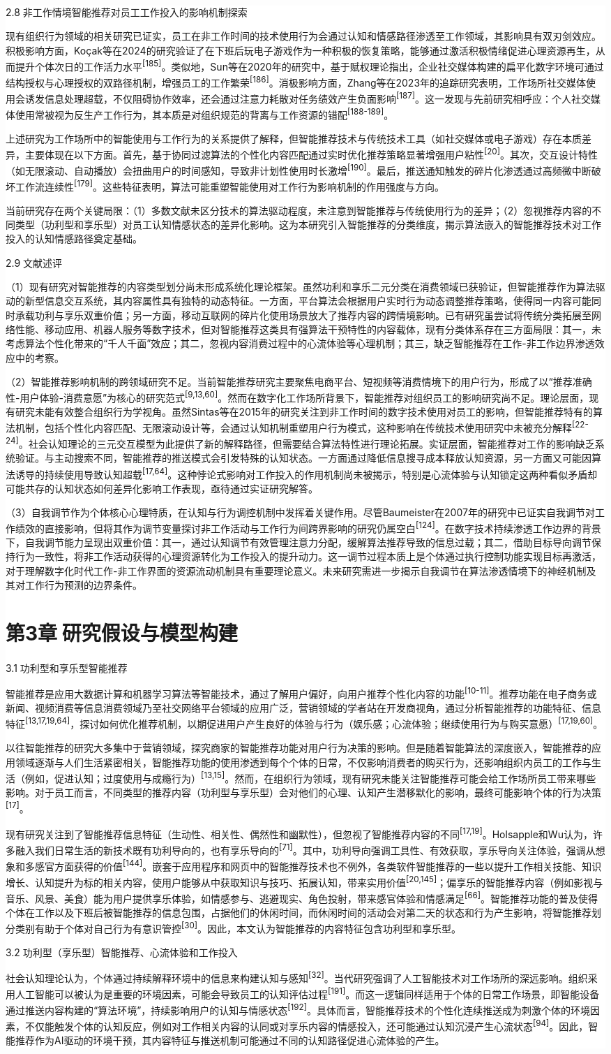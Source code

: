 <span id="_Toc197303266" class="anchor"></span>2.8 非工作情境智能推荐对员工工作投入的影响机制探索

现有组织行为领域的相关研究已证实，员工在非工作时间的技术使用行为会通过认知和情感路径渗透至工作领域，其影响具有双刃剑效应。积极影响方面，Koçak等在2024的研究验证了在下班后玩电子游戏作为一种积极的恢复策略，能够通过激活积极情绪促进心理资源再生，从而提升个体次日的工作活力水平<sup>\[185\]</sup>。类似地，Sun等在2020年的研究中，基于赋权理论指出，企业社交媒体构建的扁平化数字环境可通过结构授权与心理授权的双路径机制，增强员工的工作繁荣<sup>\[186\]</sup>。消极影响方面，Zhang等在2023年的追踪研究表明，工作场所社交媒体使用会诱发信息处理超载，不仅阻碍协作效率，还会通过注意力耗散对任务绩效产生负面影响<sup>\[187\]</sup>。这一发现与先前研究相呼应：个人社交媒体使用常被视为反生产工作行为，其本质是对组织规范的背离与工作资源的错配<sup>\[188-189\]</sup>。

上述研究为工作场所中的智能使用与工作行为的关系提供了解释，但智能推荐技术与传统技术工具（如社交媒体或电子游戏）存在本质差异，主要体现在以下方面。首先，基于协同过滤算法的个性化内容匹配通过实时优化推荐策略显著增强用户粘性<sup>\[20\]</sup>。其次，交互设计特性（如无限滚动、自动播放）会扭曲用户的时间感知，导致非计划性使用时长激增<sup>\[190\]</sup>。最后，推送通知触发的碎片化渗透通过高频微中断破坏工作流连续性<sup>\[179\]</sup>。这些特征表明，算法可能重塑智能使用对工作行为影响机制的作用强度与方向。

当前研究存在两个关键局限：（1）多数文献未区分技术的算法驱动程度，未注意到智能推荐与传统使用行为的差异；（2）忽视推荐内容的不同类型（功利型和享乐型）对员工认知情感状态的差异化影响。这为本研究引入智能推荐的分类维度，揭示算法嵌入的智能推荐技术对工作投入的认知情感路径奠定基础。

<span id="_Toc197303267" class="anchor"></span>2.9 文献述评

（1）现有研究对智能推荐的内容类型划分尚未形成系统化理论框架。虽然功利和享乐二元分类在消费领域已获验证，但智能推荐作为算法驱动的新型信息交互系统，其内容属性具有独特的动态特征。一方面，平台算法会根据用户实时行为动态调整推荐策略，使得同一内容可能同时承载功利与享乐双重价值；另一方面，移动互联网的碎片化使用场景放大了推荐内容的跨情境影响。已有研究虽尝试将传统分类拓展至网络性能、移动应用、机器人服务等数字技术，但对智能推荐这类具有强算法干预特性的内容载体，现有分类体系存在三方面局限：其一，未考虑算法个性化带来的“千人千面”效应；其二，忽视内容消费过程中的心流体验等心理机制；其三，缺乏智能推荐在工作-非工作边界渗透效应中的考察。

（2）智能推荐影响机制的跨领域研究不足。当前智能推荐研究主要聚焦电商平台、短视频等消费情境下的用户行为，形成了以“推荐准确性-用户体验-消费意愿”为核心的研究范式<sup>\[9,13,60\]</sup>。然而在数字化工作场所背景下，智能推荐对组织员工的影响研究尚不足。理论层面，现有研究未能有效整合组织行为学视角。虽然Sintas等在2015年的研究关注到非工作时间的数字技术使用对员工的影响，但智能推荐特有的算法机制，包括个性化内容匹配、无限滚动设计等，会通过认知机制重塑用户行为模式，这种影响在传统技术使用研究中未被充分解释<sup>\[22-24\]</sup>。社会认知理论的三元交互模型为此提供了新的解释路径，但需要结合算法特性进行理论拓展。实证层面，智能推荐对工作的影响缺乏系统验证。与主动搜索不同，智能推荐的推送模式会引发特殊的认知状态。一方面通过降低信息搜寻成本释放认知资源，另一方面又可能因算法诱导的持续使用导致认知超载<sup>\[17,64\]</sup>。这种悖论式影响对工作投入的作用机制尚未被揭示，特别是心流体验与认知锁定这两种看似矛盾却可能共存的认知状态如何差异化影响工作表现，亟待通过实证研究解答。

（3）自我调节作为个体核心心理特质，在认知与行为调控机制中发挥着关键作用。尽管Baumeister在2007年的研究中已证实自我调节对工作绩效的直接影响，但将其作为调节变量探讨非工作活动与工作行为间跨界影响的研究仍属空白<sup>\[124\]</sup>。在数字技术持续渗透工作边界的背景下，自我调节能力呈现出双重价值：其一，通过认知调节有效管理注意力分配，缓解算法推荐导致的信息过载；其二，借助目标导向调节保持行为一致性，将非工作活动获得的心理资源转化为工作投入的提升动力。这一调节过程本质上是个体通过执行控制功能实现目标再激活，对于理解数字化时代工作-非工作界面的资源流动机制具有重要理论意义。未来研究需进一步揭示自我调节在算法渗透情境下的神经机制及其对工作行为预测的边界条件。

#  第3章 研究假设与模型构建

<span id="_Toc195432413" class="anchor"></span>3.1 功利型和享乐型智能推荐

智能推荐是应用大数据计算和机器学习算法等智能技术，通过了解用户偏好，向用户推荐个性化内容的功能<sup>\[10-11\]</sup>。推荐功能在电子商务或新闻、视频消费等信息消费领域乃至社交网络平台领域的应用广泛，营销领域的学者站在开发商视角，通过分析智能推荐的功能特征、信息特征<sup>\[13,17,19,64\]</sup>，探讨如何优化推荐机制，以期促进用户产生良好的体验与行为（娱乐感；心流体验；继续使用行为与购买意愿）<sup>\[17,19,60\]</sup>。

以往智能推荐的研究大多集中于营销领域，探究商家的智能推荐功能对用户行为决策的影响。但是随着智能算法的深度嵌入，智能推荐的应用领域逐渐与人们生活紧密相关，智能推荐功能的使用渗透到每个个体的日常，不仅影响消费者的购买行为，还影响组织内员工的工作与生活（例如，促进认知；过度使用与成瘾行为）<sup>\[13,15\]</sup>。然而，在组织行为领域，现有研究未能关注智能推荐可能会给工作场所员工带来哪些影响。对于员工而言，不同类型的推荐内容（功利型与享乐型）会对他们的心理、认知产生潜移默化的影响，最终可能影响个体的行为决策<sup>\[17\]</sup>。

现有研究关注到了智能推荐信息特征（生动性、相关性、偶然性和幽默性），但忽视了智能推荐内容的不同<sup>\[17,19\]</sup>。Holsapple和Wu认为，许多融入我们日常生活的新技术既有功利导向的，也有享乐导向的<sup>\[71\]</sup>。其中，功利导向强调工具性、有效获取，享乐导向关注体验，强调从想象和多感官方面获得的价值<sup>\[144\]</sup>。嵌套于应用程序和网页中的智能推荐技术也不例外，各类软件智能推荐的一些以提升工作相关技能、知识增长、认知提升为标的相关内容，使用户能够从中获取知识与技巧、拓展认知，带来实用价值<sup>\[20,145\]</sup>；偏享乐的智能推荐内容（例如影视与音乐、风景、美食）能为用户提供享乐体验，如情感参与、逃避现实、角色投射，带来感官体验和情感满足<sup>\[66\]</sup>。智能推荐功能的普及使得个体在工作以及下班后被智能推荐的信息包围，占据他们的休闲时间，而休闲时间的活动会对第二天的状态和行为产生影响，将智能推荐划分类别有助于个体对自己行为有意识管控<sup>\[30\]</sup>。因此，本文认为智能推荐的内容特征包含功利型和享乐型。

<span id="_Toc195432414" class="anchor"></span>3.2 功利型（享乐型）智能推荐、心流体验和工作投入

社会认知理论认为，个体通过持续解释环境中的信息来构建认知与感知<sup>\[32\]</sup>。当代研究强调了人工智能技术对工作场所的深远影响。组织采用人工智能可以被认为是重要的环境因素，可能会导致员工的认知评估过程<sup>\[191\]</sup>。而这一逻辑同样适用于个体的日常工作场景，即智能设备通过推送内容构建的“算法环境”，持续影响用户的认知与情感状态<sup>\[192\]</sup>。具体而言，智能推荐技术的个性化连续推送成为刺激个体的环境因素，不仅能触发个体的认知反应，例如对工作相关内容的认同或对享乐内容的情感投入，还可能通过认知沉浸产生心流状态<sup>\[94\]</sup>。因此，智能推荐作为AI驱动的环境干预，其内容特征与推送机制可能通过不同的认知路径促进心流体验的产生。

